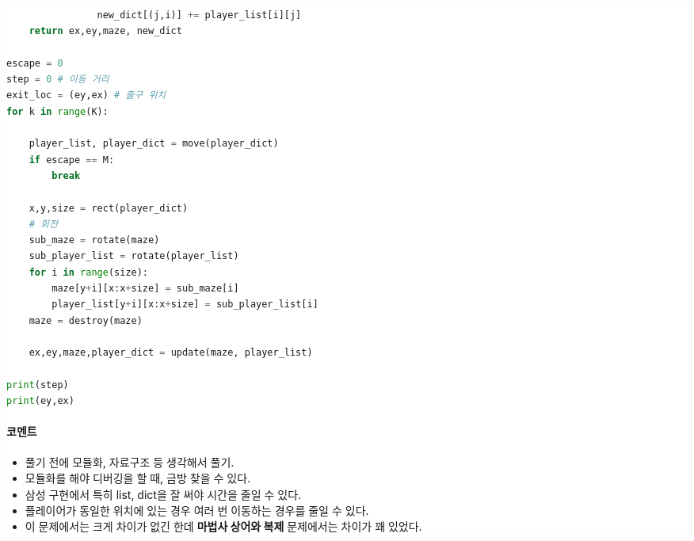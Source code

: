 ```python
                new_dict[(j,i)] += player_list[i][j]
    return ex,ey,maze, new_dict

escape = 0
step = 0 # 이동 거리
exit_loc = (ey,ex) # 출구 위치
for k in range(K):
    
    player_list, player_dict = move(player_dict)
    if escape == M:
        break
        
    x,y,size = rect(player_dict)
    # 회전
    sub_maze = rotate(maze)
    sub_player_list = rotate(player_list)
    for i in range(size):
        maze[y+i][x:x+size] = sub_maze[i]      
        player_list[y+i][x:x+size] = sub_player_list[i]
    maze = destroy(maze)
    
    ex,ey,maze,player_dict = update(maze, player_list)

print(step)
print(ey,ex)

```

#### **코멘트**

- 풀기 전에 모듈화, 자료구조 등 생각해서 풀기.
- 모듈화를 해야 디버깅을 할 때, 금방 찾을 수 있다.
- 삼성 구현에서 특히 list, dict을 잘 써야 시간을 줄일 수 있다.
- 플레이어가 동일한 위치에 있는 경우 여러 번 이동하는 경우를 줄일 수 있다.
- 이 문제에서는 크게 차이가 없긴 한데 **마법사 상어와 복제** 문제에서는 차이가 꽤 있었다.